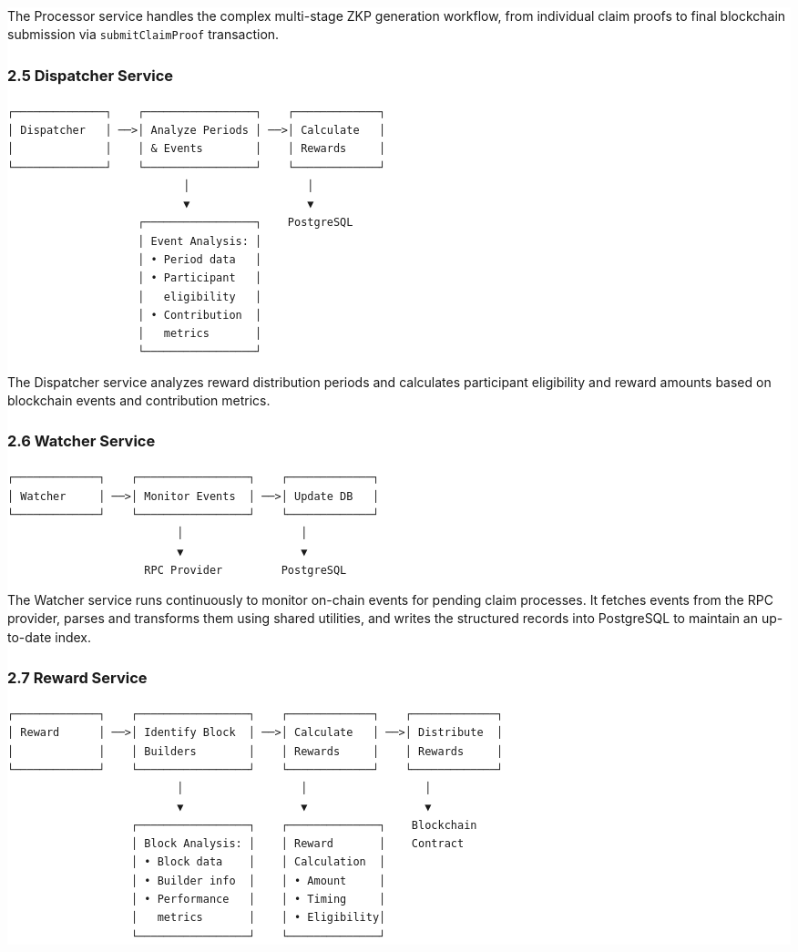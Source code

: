 The Processor service handles the complex multi-stage ZKP generation workflow, from individual claim proofs to final blockchain submission via `submitClaimProof` transaction.

### 2.5 Dispatcher Service

```txt
┌──────────────┐    ┌─────────────────┐    ┌─────────────┐
│ Dispatcher   │ ──>│ Analyze Periods │ ──>│ Calculate   │
│              │    │ & Events        │    │ Rewards     │
└──────────────┘    └─────────────────┘    └─────────────┘
                           │                  │
                           ▼                  ▼
                    ┌─────────────────┐    PostgreSQL
                    │ Event Analysis: │
                    │ • Period data   │
                    │ • Participant   │
                    │   eligibility   │
                    │ • Contribution  │
                    │   metrics       │
                    └─────────────────┘
```

The Dispatcher service analyzes reward distribution periods and calculates participant eligibility and reward amounts based on blockchain events and contribution metrics.

### 2.6 Watcher Service

```txt
┌─────────────┐    ┌─────────────────┐    ┌─────────────┐
│ Watcher     │ ──>│ Monitor Events  │ ──>│ Update DB   │
└─────────────┘    └─────────────────┘    └─────────────┘
                          │                  │
                          ▼                  ▼
                     RPC Provider         PostgreSQL
```

The Watcher service runs continuously to monitor on-chain events for pending claim processes. It fetches events from the RPC provider, parses and transforms them using shared utilities, and writes the structured records into PostgreSQL to maintain an up-to-date index.

### 2.7 Reward Service

```txt
┌─────────────┐    ┌─────────────────┐    ┌─────────────┐    ┌─────────────┐
│ Reward      │ ──>│ Identify Block  │ ──>│ Calculate   │ ──>│ Distribute  │
│             │    │ Builders        │    │ Rewards     │    │ Rewards     │
└─────────────┘    └─────────────────┘    └─────────────┘    └─────────────┘
                          │                  │                  │
                          ▼                  ▼                  ▼
                   ┌─────────────────┐    ┌──────────────┐    Blockchain
                   │ Block Analysis: │    │ Reward       │    Contract
                   │ • Block data    │    │ Calculation  │
                   │ • Builder info  │    │ • Amount     │
                   │ • Performance   │    │ • Timing     │
                   │   metrics       │    │ • Eligibility│
                   └─────────────────┘    └──────────────┘
```
